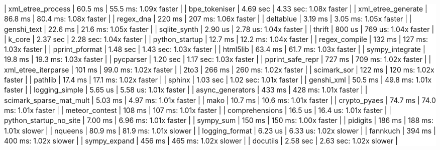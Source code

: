 | xml_etree_process          | 60.5 ms                                                | 55.5 ms: 1.09x faster                                         |
| bpe_tokeniser              | 4.69 sec                                               | 4.33 sec: 1.08x faster                                        |
| xml_etree_generate         | 86.8 ms                                                | 80.4 ms: 1.08x faster                                         |
| regex_dna                  | 220 ms                                                 | 207 ms: 1.06x faster                                          |
| deltablue                  | 3.19 ms                                                | 3.05 ms: 1.05x faster                                         |
| genshi_text                | 22.6 ms                                                | 21.6 ms: 1.05x faster                                         |
| sqlite_synth               | 2.90 us                                                | 2.78 us: 1.04x faster                                         |
| thrift                     | 800 us                                                 | 769 us: 1.04x faster                                          |
| k_core                     | 2.37 sec                                               | 2.28 sec: 1.04x faster                                        |
| python_startup             | 12.7 ms                                                | 12.2 ms: 1.04x faster                                         |
| regex_compile              | 132 ms                                                 | 127 ms: 1.03x faster                                          |
| pprint_pformat             | 1.48 sec                                               | 1.43 sec: 1.03x faster                                        |
| html5lib                   | 63.4 ms                                                | 61.7 ms: 1.03x faster                                         |
| sympy_integrate            | 19.8 ms                                                | 19.3 ms: 1.03x faster                                         |
| pycparser                  | 1.20 sec                                               | 1.17 sec: 1.03x faster                                        |
| pprint_safe_repr           | 727 ms                                                 | 709 ms: 1.02x faster                                          |
| xml_etree_iterparse        | 101 ms                                                 | 99.0 ms: 1.02x faster                                         |
| 2to3                       | 266 ms                                                 | 260 ms: 1.02x faster                                          |
| scimark_sor                | 122 ms                                                 | 120 ms: 1.02x faster                                          |
| pathlib                    | 17.4 ms                                                | 17.1 ms: 1.02x faster                                         |
| sphinx                     | 1.03 sec                                               | 1.02 sec: 1.01x faster                                        |
| genshi_xml                 | 50.5 ms                                                | 49.8 ms: 1.01x faster                                         |
| logging_simple             | 5.65 us                                                | 5.58 us: 1.01x faster                                         |
| async_generators           | 433 ms                                                 | 428 ms: 1.01x faster                                          |
| scimark_sparse_mat_mult    | 5.03 ms                                                | 4.97 ms: 1.01x faster                                         |
| mako                       | 10.7 ms                                                | 10.6 ms: 1.01x faster                                         |
| crypto_pyaes               | 74.7 ms                                                | 74.0 ms: 1.01x faster                                         |
| meteor_contest             | 108 ms                                                 | 107 ms: 1.01x faster                                          |
| comprehensions             | 16.5 us                                                | 16.4 us: 1.01x faster                                         |
| python_startup_no_site     | 7.00 ms                                                | 6.96 ms: 1.01x faster                                         |
| sympy_sum                  | 150 ms                                                 | 150 ms: 1.00x faster                                          |
| pidigits                   | 186 ms                                                 | 188 ms: 1.01x slower                                          |
| nqueens                    | 80.9 ms                                                | 81.9 ms: 1.01x slower                                         |
| logging_format             | 6.23 us                                                | 6.33 us: 1.02x slower                                         |
| fannkuch                   | 394 ms                                                 | 400 ms: 1.02x slower                                          |
| sympy_expand               | 456 ms                                                 | 465 ms: 1.02x slower                                          |
| docutils                   | 2.58 sec                                               | 2.63 sec: 1.02x slower                                        |